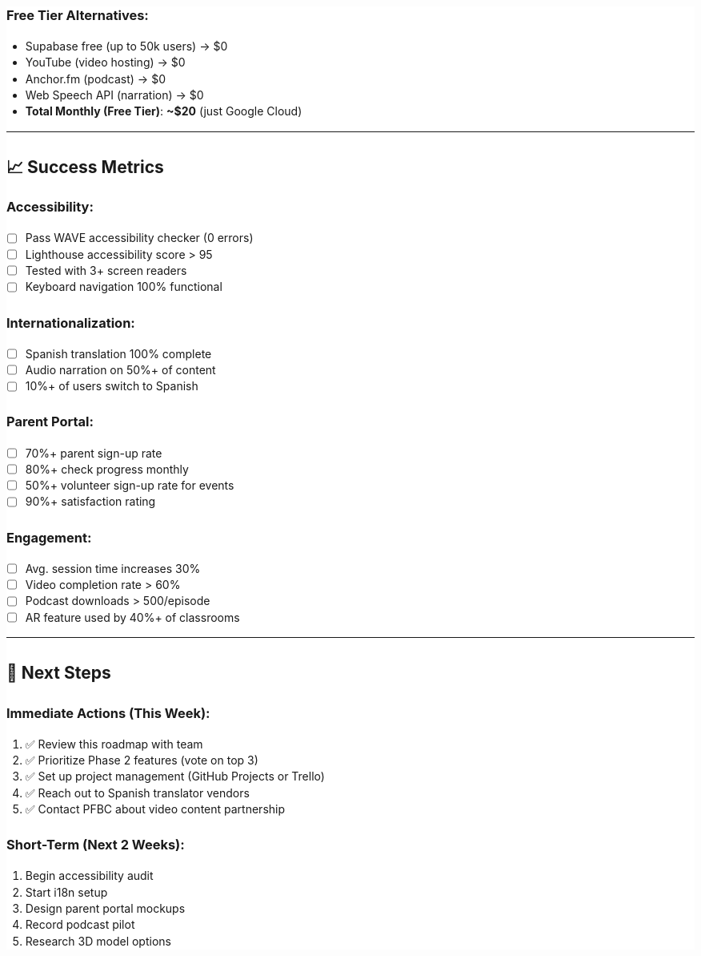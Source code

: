 ### Free Tier Alternatives:
- Supabase free (up to 50k users) → $0
- YouTube (video hosting) → $0
- Anchor.fm (podcast) → $0
- Web Speech API (narration) → $0
- **Total Monthly (Free Tier)**: **~$20** (just Google Cloud)

---

## 📈 Success Metrics

### Accessibility:
- [ ] Pass WAVE accessibility checker (0 errors)
- [ ] Lighthouse accessibility score > 95
- [ ] Tested with 3+ screen readers
- [ ] Keyboard navigation 100% functional

### Internationalization:
- [ ] Spanish translation 100% complete
- [ ] Audio narration on 50%+ of content
- [ ] 10%+ of users switch to Spanish

### Parent Portal:
- [ ] 70%+ parent sign-up rate
- [ ] 80%+ check progress monthly
- [ ] 50%+ volunteer sign-up rate for events
- [ ] 90%+ satisfaction rating

### Engagement:
- [ ] Avg. session time increases 30%
- [ ] Video completion rate > 60%
- [ ] Podcast downloads > 500/episode
- [ ] AR feature used by 40%+ of classrooms

---

## 🚀 Next Steps

### Immediate Actions (This Week):
1. ✅ Review this roadmap with team
2. ✅ Prioritize Phase 2 features (vote on top 3)
3. ✅ Set up project management (GitHub Projects or Trello)
4. ✅ Reach out to Spanish translator vendors
5. ✅ Contact PFBC about video content partnership

### Short-Term (Next 2 Weeks):
1. Begin accessibility audit
2. Start i18n setup
3. Design parent portal mockups
4. Record podcast pilot
5. Research 3D model options
